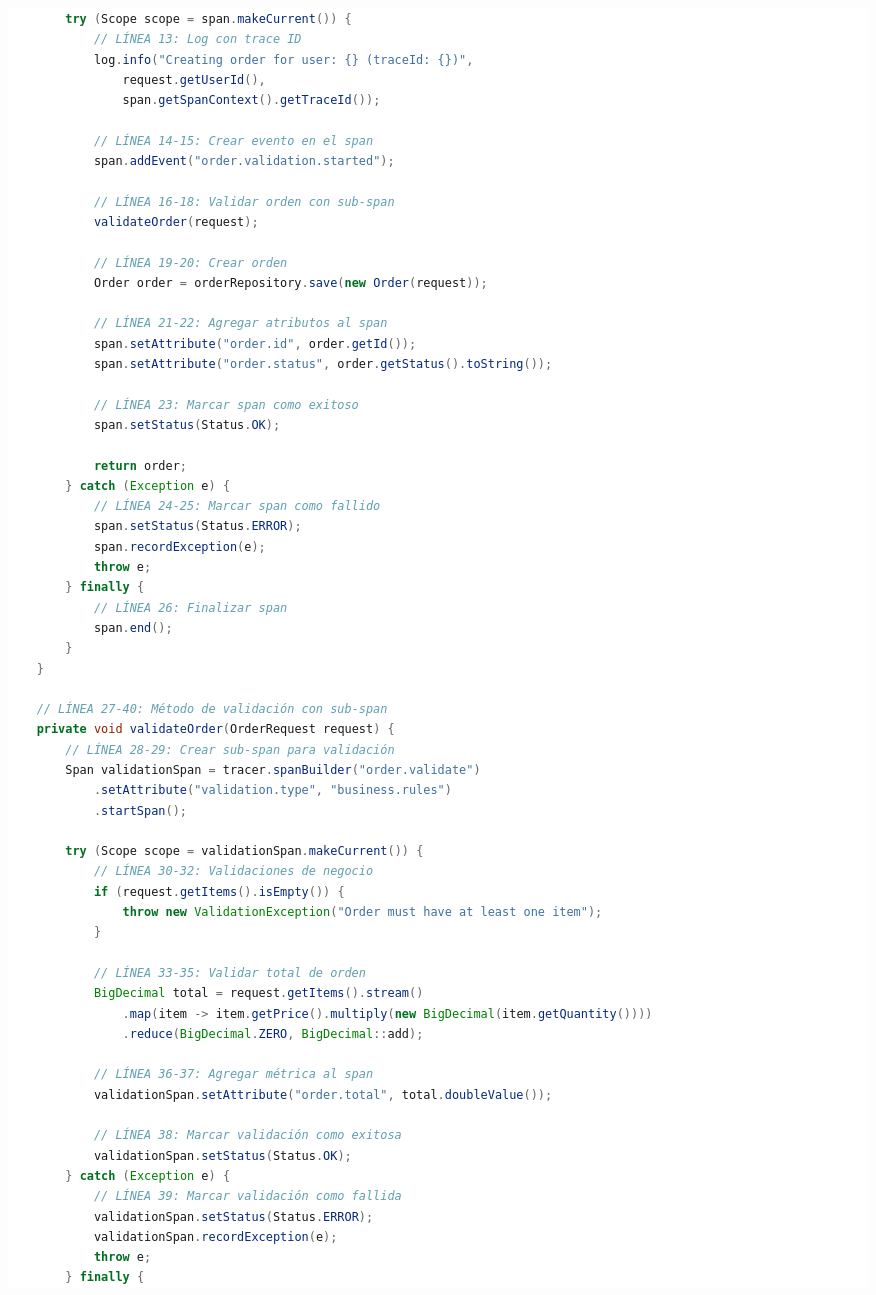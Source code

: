 ```java
        try (Scope scope = span.makeCurrent()) {
            // LÍNEA 13: Log con trace ID
            log.info("Creating order for user: {} (traceId: {})", 
                request.getUserId(), 
                span.getSpanContext().getTraceId());
            
            // LÍNEA 14-15: Crear evento en el span
            span.addEvent("order.validation.started");
            
            // LÍNEA 16-18: Validar orden con sub-span
            validateOrder(request);
            
            // LÍNEA 19-20: Crear orden
            Order order = orderRepository.save(new Order(request));
            
            // LÍNEA 21-22: Agregar atributos al span
            span.setAttribute("order.id", order.getId());
            span.setAttribute("order.status", order.getStatus().toString());
            
            // LÍNEA 23: Marcar span como exitoso
            span.setStatus(Status.OK);
            
            return order;
        } catch (Exception e) {
            // LÍNEA 24-25: Marcar span como fallido
            span.setStatus(Status.ERROR);
            span.recordException(e);
            throw e;
        } finally {
            // LÍNEA 26: Finalizar span
            span.end();
        }
    }
    
    // LÍNEA 27-40: Método de validación con sub-span
    private void validateOrder(OrderRequest request) {
        // LÍNEA 28-29: Crear sub-span para validación
        Span validationSpan = tracer.spanBuilder("order.validate")
            .setAttribute("validation.type", "business.rules")
            .startSpan();
        
        try (Scope scope = validationSpan.makeCurrent()) {
            // LÍNEA 30-32: Validaciones de negocio
            if (request.getItems().isEmpty()) {
                throw new ValidationException("Order must have at least one item");
            }
            
            // LÍNEA 33-35: Validar total de orden
            BigDecimal total = request.getItems().stream()
                .map(item -> item.getPrice().multiply(new BigDecimal(item.getQuantity())))
                .reduce(BigDecimal.ZERO, BigDecimal::add);
            
            // LÍNEA 36-37: Agregar métrica al span
            validationSpan.setAttribute("order.total", total.doubleValue());
            
            // LÍNEA 38: Marcar validación como exitosa
            validationSpan.setStatus(Status.OK);
        } catch (Exception e) {
            // LÍNEA 39: Marcar validación como fallida
            validationSpan.setStatus(Status.ERROR);
            validationSpan.recordException(e);
            throw e;
        } finally {
```